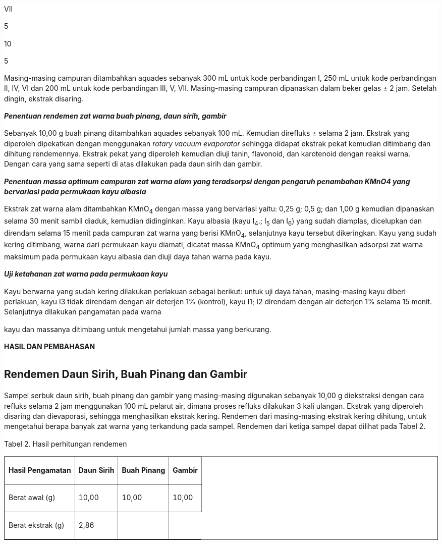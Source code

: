 <p><span class="font3">VII</span></p></td><td style="vertical-align:top;">
<p><span class="font3">5</span></p></td><td style="vertical-align:top;">
<p><span class="font3">10</span></p></td><td style="vertical-align:top;">
<p><span class="font3">5</span></p></td></tr>
</table>
<p><span class="font3">Masing-masing campuran ditambahkan aquades sebanyak 300 mL untuk kode perbandingan I, 250 mL untuk kode perbandingan II, IV, VI dan 200 mL untuk kode perbandingan III, V, VII. Masing-masing campuran dipanaskan dalam beker gelas ± 2 jam. Setelah dingin, ekstrak disaring.</span></p>
<p><span class="font3" style="font-weight:bold;font-style:italic;">Penentuan rendemen zat warna buah pinang, daun sirih, gambir</span></p>
<p><span class="font3">Sebanyak 10,00 g buah pinang ditambahkan aquades sebanyak 100 mL. Kemudian direfluks ± selama 2 jam. Ekstrak yang diperoleh dipekatkan dengan menggunakan </span><span class="font3" style="font-style:italic;">rotary vacuum evaporator</span><span class="font3"> sehingga didapat ekstrak pekat kemudian ditimbang dan dihitung rendemennya. Ekstrak pekat yang diperoleh kemudian diuji tanin, flavonoid, dan karotenoid dengan reaksi warna. Dengan cara yang sama seperti di atas dilakukan pada daun sirih dan gambir.</span></p>
<p><span class="font3" style="font-weight:bold;font-style:italic;">Penentuan massa optimum campuran zat warna alam yang teradsorpsi dengan pengaruh penambahan KMnO</span><span class="font1" style="font-weight:bold;font-style:italic;">4 </span><span class="font3" style="font-weight:bold;font-style:italic;">yang bervariasi pada permukaan kayu albasia</span></p>
<p><span class="font3">Ekstrak zat warna alam ditambahkan KMnO<sub>4</sub> dengan massa yang bervariasi yaitu: 0,25 g; 0,5 g; dan 1,00 g kemudian dipanaskan selama 30 menit sambil diaduk, kemudian didinginkan. Kayu albasia (kayu I<sub>4</sub>.; I<sub>5</sub> dan I<sub>6</sub>) yang sudah diamplas, dicelupkan dan direndam selama 15 menit pada campuran zat warna yang berisi KMnO<sub>4</sub>, selanjutnya kayu tersebut dikeringkan. Kayu yang sudah kering ditimbang, warna dari permukaan kayu diamati, dicatat massa KMnO<sub>4</sub> optimum yang menghasilkan adsorpsi zat warna maksimum pada permukaan kayu albasia dan diuji daya tahan warna pada kayu.</span></p>
<p><span class="font3" style="font-weight:bold;font-style:italic;">Uji ketahanan zat warna pada permukaan kayu</span></p>
<p><span class="font3">Kayu berwarna yang sudah kering dilakukan perlakuan sebagai berikut: untuk uji daya tahan, masing-masing kayu diberi perlakuan, kayu I</span><span class="font1">3 </span><span class="font3">tidak direndam dengan air deterjen 1% (kontrol), kayu I</span><span class="font1">1</span><span class="font3">; I</span><span class="font1">2 </span><span class="font3">direndam dengan air deterjen 1% selama 15 menit. Selanjutnya dilakukan pangamatan pada warna</span></p>
<p><span class="font3">kayu dan massanya ditimbang untuk mengetahui jumlah massa yang berkurang.</span></p>
<p><span class="font3" style="font-weight:bold;">HASIL DAN PEMBAHASAN</span></p>
<h2><a name="bookmark10"></a><span class="font3" style="font-weight:bold;"><a name="bookmark11"></a>Rendemen Daun Sirih, Buah Pinang dan Gambir</span></h2>
<p><span class="font3">Sampel serbuk daun sirih, buah pinang dan gambir yang masing-masing digunakan sebanyak 10,00 g diekstraksi dengan cara refluks selama 2 jam menggunakan 100 mL pelarut air, dimana proses refluks dilakukan 3 kali ulangan. Ekstrak yang diperoleh disaring dan dievaporasi, sehingga menghasilkan ekstrak kering. Rendemen dari masing-masing ekstrak kering dihitung, untuk mengetahui berapa banyak zat warna yang terkandung pada sampel. Rendemen dari ketiga sampel dapat dilihat pada Tabel 2.</span></p>
<p><span class="font3">Tabel 2. Hasil perhitungan rendemen</span></p>
<table border="1">
<tr><td style="vertical-align:bottom;">
<p><span class="font3" style="font-weight:bold;">Hasil Pengamatan</span></p></td><td style="vertical-align:bottom;">
<p><span class="font3" style="font-weight:bold;">Daun Sirih</span></p></td><td style="vertical-align:bottom;">
<p><span class="font3" style="font-weight:bold;">Buah Pinang</span></p></td><td style="vertical-align:top;">
<p><span class="font3" style="font-weight:bold;">Gambir</span></p></td></tr>
<tr><td style="vertical-align:bottom;">
<p><span class="font3">Berat awal (g)</span></p></td><td style="vertical-align:top;">
<p><span class="font3">10,00</span></p></td><td style="vertical-align:top;">
<p><span class="font3">10,00</span></p></td><td style="vertical-align:top;">
<p><span class="font3">10,00</span></p></td></tr>
<tr><td style="vertical-align:bottom;">
<p><span class="font3">Berat ekstrak (g)</span></p></td><td style="vertical-align:top;">
<p><span class="font3">2,86</span></p></td><td style="vertical-align:top;">